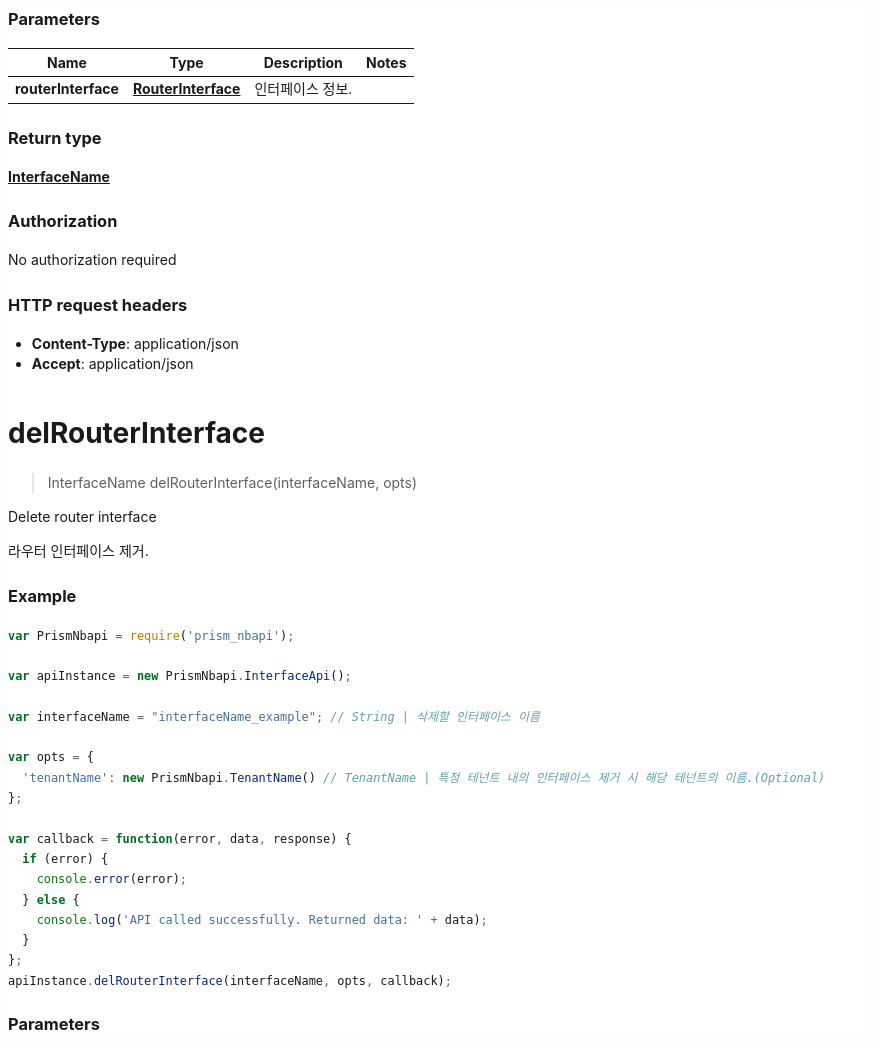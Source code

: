 ### Parameters

Name | Type | Description  | Notes
------------- | ------------- | ------------- | -------------
 **routerInterface** | [**RouterInterface**](RouterInterface.md)| 인터페이스 정보. | 

### Return type

[**InterfaceName**](InterfaceName.md)

### Authorization

No authorization required

### HTTP request headers

 - **Content-Type**: application/json
 - **Accept**: application/json

<a name="delRouterInterface"></a>
# **delRouterInterface**
> InterfaceName delRouterInterface(interfaceName, opts)

Delete router interface

라우터 인터페이스 제거.

### Example
```javascript
var PrismNbapi = require('prism_nbapi');

var apiInstance = new PrismNbapi.InterfaceApi();

var interfaceName = "interfaceName_example"; // String | 삭제할 인터페이스 이름

var opts = { 
  'tenantName': new PrismNbapi.TenantName() // TenantName | 특정 테넌트 내의 인터페이스 제거 시 해당 테넌트의 이름.(Optional)
};

var callback = function(error, data, response) {
  if (error) {
    console.error(error);
  } else {
    console.log('API called successfully. Returned data: ' + data);
  }
};
apiInstance.delRouterInterface(interfaceName, opts, callback);
```

### Parameters
